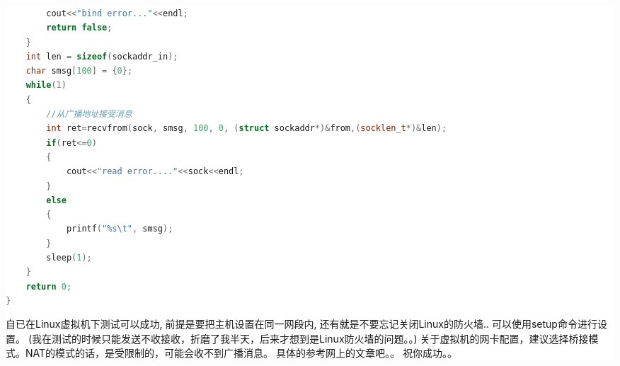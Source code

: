 ```cpp
		cout<<"bind error..."<<endl;
		return false;
	}
	int len = sizeof(sockaddr_in);
	char smsg[100] = {0};
	while(1)
	{
		//从广播地址接受消息
		int ret=recvfrom(sock, smsg, 100, 0, (struct sockaddr*)&from,(socklen_t*)&len);
		if(ret<=0)
		{
			cout<<"read error...."<<sock<<endl;
		}
		else
		{		
			printf("%s\t", smsg);	
		}
		sleep(1);
	}
	return 0;
}
```
自已在Linux虚拟机下测试可以成功, 前提是要把主机设置在同一网段内, 还有就是不要忘记关闭Linux的防火墙.. 可以使用setup命令进行设置。
(我在测试的时候只能发送不收接收，折磨了我半天，后来才想到是Linux防火墙的问题。。)
关于虚拟机的网卡配置，建议选择桥接模式。NAT的模式的话，是受限制的，可能会收不到广播消息。
具体的参考网上的文章吧。。
祝你成功。。
